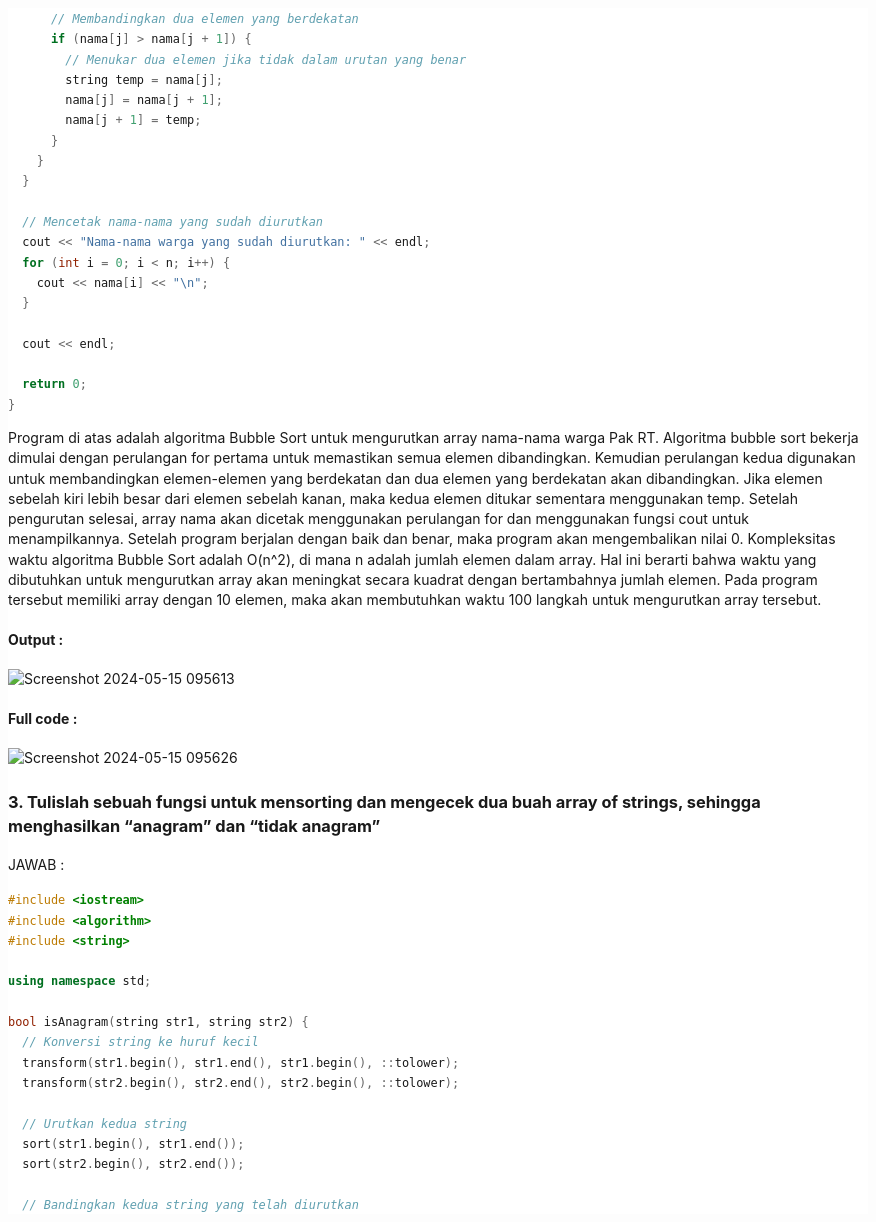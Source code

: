 ```C++
      // Membandingkan dua elemen yang berdekatan
      if (nama[j] > nama[j + 1]) {
        // Menukar dua elemen jika tidak dalam urutan yang benar
        string temp = nama[j];
        nama[j] = nama[j + 1];
        nama[j + 1] = temp;
      }
    }
  }

  // Mencetak nama-nama yang sudah diurutkan
  cout << "Nama-nama warga yang sudah diurutkan: " << endl;
  for (int i = 0; i < n; i++) {
    cout << nama[i] << "\n";
  }

  cout << endl;

  return 0;
}
```

Program di atas adalah algoritma Bubble Sort untuk mengurutkan array nama-nama warga Pak RT. Algoritma bubble sort bekerja dimulai dengan perulangan for pertama untuk memastikan semua elemen dibandingkan. Kemudian perulangan kedua digunakan untuk membandingkan elemen-elemen yang berdekatan dan dua elemen yang berdekatan akan dibandingkan. Jika elemen sebelah kiri lebih besar dari elemen sebelah kanan, maka kedua elemen ditukar sementara menggunakan temp. Setelah pengurutan selesai, array nama akan dicetak menggunakan perulangan for dan menggunakan fungsi cout untuk menampilkannya. Setelah program berjalan dengan baik dan benar, maka program akan mengembalikan nilai 0. Kompleksitas waktu algoritma Bubble Sort adalah O(n^2), di mana n adalah jumlah elemen dalam array. Hal ini berarti bahwa waktu yang dibutuhkan untuk mengurutkan array akan meningkat secara kuadrat dengan bertambahnya jumlah elemen. Pada program tersebut memiliki array dengan 10 elemen, maka akan membutuhkan waktu 100 langkah untuk mengurutkan array tersebut.

#### Output :

![Screenshot 2024-05-15 095613](https://github.com/yasminealifta/Teori-Algoritma-Struktur-Data-Assignment/assets/161322990/e39c7282-1f42-4d1b-94b9-492d048a2f1d)

#### Full code :
![Screenshot 2024-05-15 095626](https://github.com/yasminealifta/Teori-Algoritma-Struktur-Data-Assignment/assets/161322990/a0037c07-33e6-4086-9181-57cc77fca4b6)

### 3. Tulislah sebuah fungsi untuk mensorting dan mengecek dua buah array of strings, sehingga menghasilkan “anagram” dan “tidak anagram” 

JAWAB :

```C++
#include <iostream>
#include <algorithm>
#include <string>

using namespace std;

bool isAnagram(string str1, string str2) {
  // Konversi string ke huruf kecil
  transform(str1.begin(), str1.end(), str1.begin(), ::tolower);
  transform(str2.begin(), str2.end(), str2.begin(), ::tolower);

  // Urutkan kedua string
  sort(str1.begin(), str1.end());
  sort(str2.begin(), str2.end());

  // Bandingkan kedua string yang telah diurutkan
```